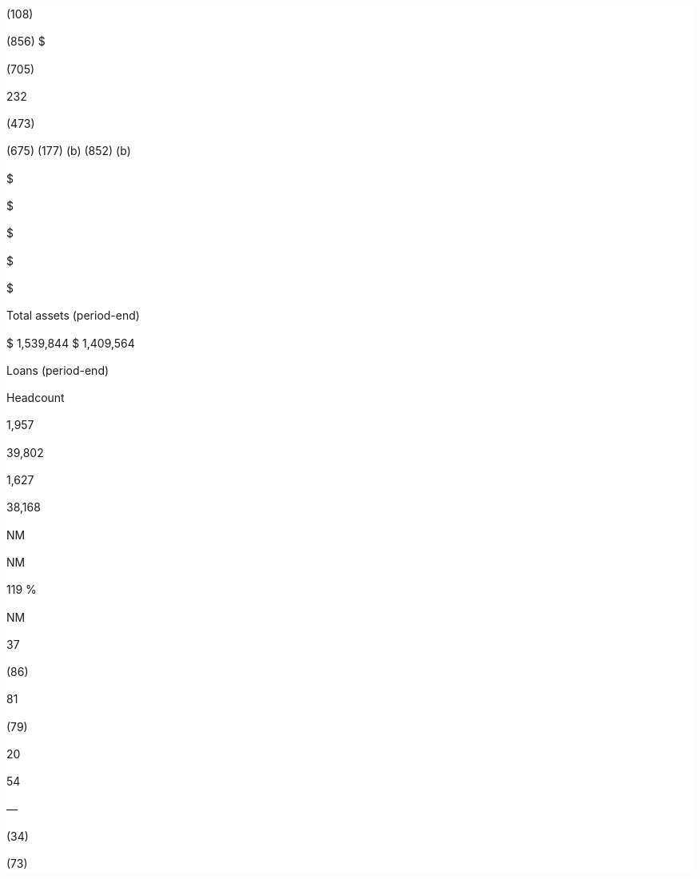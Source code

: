 (108)

(856)  $

(705)

232

(473)

(675)
(177)  (b)
(852)  (b)

$

$

$

$

$

Total assets (period-end)

$ 1,539,844  $ 1,409,564

Loans (period-end)

Headcount

1,957

39,802

1,627

38,168

NM

NM

 119  %

NM

 37

 (86)

 81

 (79)

 20

 54

 —

 (34)

 (73)
